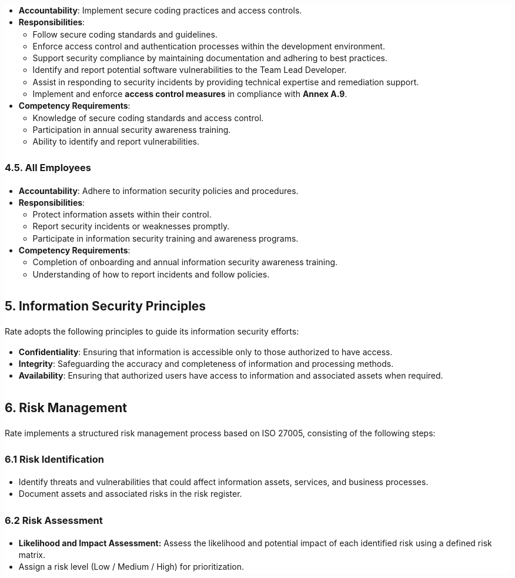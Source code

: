 - **Accountability**: Implement secure coding practices and access controls.
- **Responsibilities**:
  - Follow secure coding standards and guidelines.
  - Enforce access control and authentication processes within the development environment.
  - Support security compliance by maintaining documentation and adhering to best practices.
  - Identify and report potential software vulnerabilities to the Team Lead Developer.
  - Assist in responding to security incidents by providing technical expertise and remediation support.
  - Implement and enforce **access control measures** in compliance with **Annex A.9**.
- **Competency Requirements**:
  - Knowledge of secure coding standards and access control.
  - Participation in annual security awareness training.
  - Ability to identify and report vulnerabilities.


### 4.5. All Employees

- **Accountability**: Adhere to information security policies and procedures.
- **Responsibilities**:
  - Protect information assets within their control.
  - Report security incidents or weaknesses promptly.
  - Participate in information security training and awareness programs.
- **Competency Requirements**:
  - Completion of onboarding and annual information security awareness training.
  - Understanding of how to report incidents and follow policies.


## 5. Information Security Principles

Rate adopts the following principles to guide its information security efforts:

- **Confidentiality**: Ensuring that information is accessible only to those authorized to have access.
- **Integrity**: Safeguarding the accuracy and completeness of information and processing methods.
- **Availability**: Ensuring that authorized users have access to information and associated assets when required.

## 6. Risk Management

Rate implements a structured risk management process based on ISO 27005, consisting of the following steps:

### 6.1 Risk Identification
- Identify threats and vulnerabilities that could affect information assets, services, and business processes.
- Document assets and associated risks in the risk register.

### 6.2 Risk Assessment
- **Likelihood and Impact Assessment:** Assess the likelihood and potential impact of each identified risk using a defined risk matrix.
- Assign a risk level (Low / Medium / High) for prioritization.
